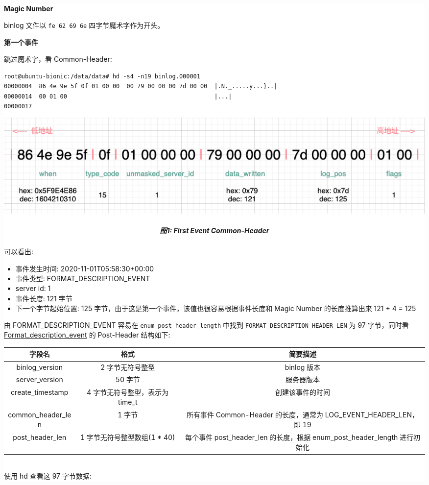 **Magic Number**

binlog 文件以 `fe 62 69 6e` 四字节魔术字作为开头。

**第一个事件**

跳过魔术字，看 Common-Header:

```
root@ubuntu-bionic:/data/data# hd -s4 -n19 binlog.000001
00000004  86 4e 9e 5f 0f 01 00 00  00 79 00 00 00 7d 00 00  |.N._.....y...}..|
00000014  00 01 00                                          |...|
00000017
```

![FORMAT_DESCRIPTION_EVENT](/assets/2020/fde.png)

<h5 align="center">图1: First Event Common-Header</h5>

可以看出:

- 事件发生时间: 2020-11-01T05:58:30+00:00
- 事件类型: FORMAT_DESCRIPTION_EVENT
- server id: 1
- 事件长度: 121 字节
- 下一个字节起始位置: 125 字节，由于这是第一个事件，该值也很容易根据事件长度和 Magic Number 的长度推算出来 121 + 4 = 125

由 FORMAT_DESCRIPTION_EVENT 容易在 `enum_post_header_length` 中找到 `FORMAT_DESCRIPTION_HEADER_LEN` 为 97 字节，同时看 [Format_description_event][Format_description_event] 的 Post-Header 结构如下:


| 字段名 | 格式 | 简要描述
|:-:|:-:|:-:
| binlog_version | 2 字节无符号整型 | binlog 版本
| server_version | 50 字节 | 服务器版本
| create_timestamp | 4 字节无符号整型，表示为 time_t | 创建该事件的时间
| common_header_len | 1 字节 | 所有事件 Common-Header 的长度，通常为 LOG_EVENT_HEADER_LEN，即 19
| post_header_len | 1 字节无符号整型数组(1 * 40) | 每个事件 post_header_len 的长度，根据 enum_post_header_length 进行初始化

<br>
使用 hd 查看这 97 字节数据:


[binary-log-overview]: https://dev.mysql.com/doc/internals/en/binary-log-overview.html
[binary-log-setting]: https://dev.mysql.com/doc/refman/8.0/en/binary-log-setting.html
[row-based-binary-logging]: https://dev.mysql.com/doc/internals/en/row-based-binary-logging.html
[binary-log-structure-and-contents]: https://dev.mysql.com/doc/internals/en/binary-log-structure-and-contents.html
[Binary_log_event]: https://github.com/mysql/mysql-server/blob/mysql-cluster-8.0.22/libbinlogevents/include/binlog_event.h#L797
[Log_event_header]: https://github.com/mysql/mysql-server/blob/mysql-cluster-8.0.22/libbinlogevents/include/binlog_event.h#L634
[Log_event_type]: https://github.com/mysql/mysql-server/blob/mysql-cluster-8.0.22/libbinlogevents/include/binlog_event.h#L265
[Format_description_event]: https://github.com/mysql/mysql-server/blob/mysql-cluster-8.0.22/libbinlogevents/include/control_events.h#L230
[binlog_log_row]: https://github.com/mysql/mysql-server/blob/mysql-cluster-8.0.22/sql/handler.cc#L7684
[show-binlog-events]: https://dev.mysql.com/doc/refman/8.0/en/show-binlog-events.html
[enum_binlog_checksum_alg]: https://github.com/mysql/mysql-server/blob/mysql-cluster-8.0.22/libbinlogevents/include/binlog_event.h#L410
[TABLE_MAP_EVENT]: https://github.com/mysql/mysql-server/blob/mysql-cluster-8.0.22/libbinlogevents/include/binlog_event.h#L296
[WRITE_ROWS_EVENT]: https://github.com/mysql/mysql-server/blob/mysql-cluster-8.0.22/libbinlogevents/include/binlog_event.h#L326
[UPDATE_ROWS_EVENT]: https://github.com/mysql/mysql-server/blob/mysql-cluster-8.0.22/libbinlogevents/include/binlog_event.h#L327
[DELETE_ROWS_EVENT]: https://github.com/mysql/mysql-server/blob/mysql-cluster-8.0.22/libbinlogevents/include/binlog_event.h#L328